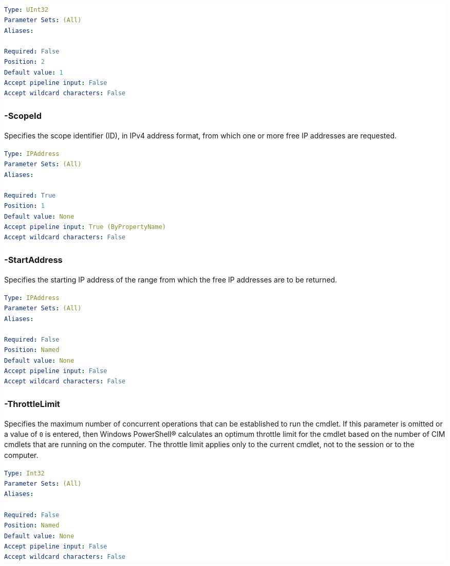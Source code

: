 ```yaml
Type: UInt32
Parameter Sets: (All)
Aliases: 

Required: False
Position: 2
Default value: 1
Accept pipeline input: False
Accept wildcard characters: False
```

### -ScopeId
Specifies the scope identifier (ID), in IPv4 address format, from which one or more free IP addresses are requested.

```yaml
Type: IPAddress
Parameter Sets: (All)
Aliases: 

Required: True
Position: 1
Default value: None
Accept pipeline input: True (ByPropertyName)
Accept wildcard characters: False
```

### -StartAddress
Specifies the starting IP address of the range from which the free IP addresses are to be returned.

```yaml
Type: IPAddress
Parameter Sets: (All)
Aliases: 

Required: False
Position: Named
Default value: None
Accept pipeline input: False
Accept wildcard characters: False
```

### -ThrottleLimit
Specifies the maximum number of concurrent operations that can be established to run the cmdlet.
If this parameter is omitted or a value of `0` is entered, then Windows PowerShell® calculates an optimum throttle limit for the cmdlet based on the number of CIM cmdlets that are running on the computer.
The throttle limit applies only to the current cmdlet, not to the session or to the computer.

```yaml
Type: Int32
Parameter Sets: (All)
Aliases: 

Required: False
Position: Named
Default value: None
Accept pipeline input: False
Accept wildcard characters: False
```
